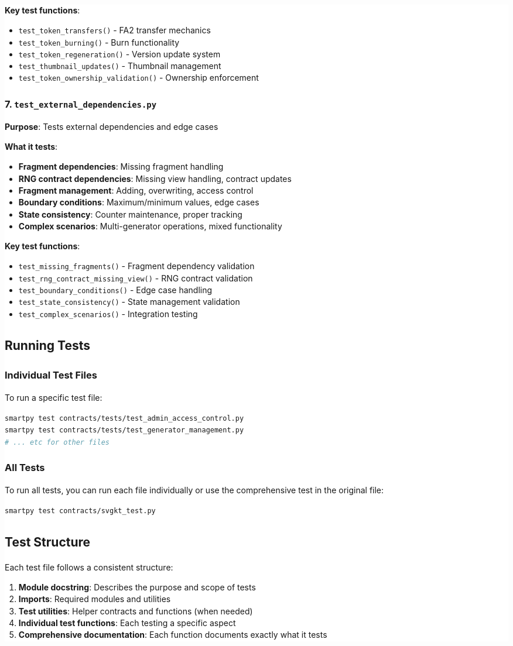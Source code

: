 **Key test functions**:
- `test_token_transfers()` - FA2 transfer mechanics
- `test_token_burning()` - Burn functionality
- `test_token_regeneration()` - Version update system
- `test_thumbnail_updates()` - Thumbnail management
- `test_token_ownership_validation()` - Ownership enforcement

### 7. `test_external_dependencies.py`
**Purpose**: Tests external dependencies and edge cases

**What it tests**:
- **Fragment dependencies**: Missing fragment handling
- **RNG contract dependencies**: Missing view handling, contract updates
- **Fragment management**: Adding, overwriting, access control
- **Boundary conditions**: Maximum/minimum values, edge cases
- **State consistency**: Counter maintenance, proper tracking
- **Complex scenarios**: Multi-generator operations, mixed functionality

**Key test functions**:
- `test_missing_fragments()` - Fragment dependency validation
- `test_rng_contract_missing_view()` - RNG contract validation
- `test_boundary_conditions()` - Edge case handling
- `test_state_consistency()` - State management validation
- `test_complex_scenarios()` - Integration testing

## Running Tests

### Individual Test Files
To run a specific test file:
```bash
smartpy test contracts/tests/test_admin_access_control.py
smartpy test contracts/tests/test_generator_management.py
# ... etc for other files
```

### All Tests
To run all tests, you can run each file individually or use the comprehensive test in the original file:
```bash
smartpy test contracts/svgkt_test.py
```

## Test Structure

Each test file follows a consistent structure:

1. **Module docstring**: Describes the purpose and scope of tests
2. **Imports**: Required modules and utilities
3. **Test utilities**: Helper contracts and functions (when needed)
4. **Individual test functions**: Each testing a specific aspect
5. **Comprehensive documentation**: Each function documents exactly what it tests
